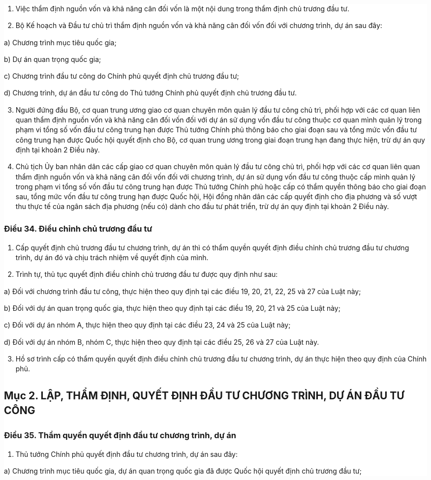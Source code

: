 1. Việc thẩm định nguồn vốn và khả năng cân đối vốn là một nội dung trong thẩm định chủ trương đầu tư.

2. Bộ Kế hoạch và Đầu tư chủ trì thẩm định nguồn vốn và khả năng cân đối vốn đối với chương trình, dự án sau đây:

a) Chương trình mục tiêu quốc gia;

b) Dự án quan trọng quốc gia;

c) Chương trình đầu tư công do Chính phủ quyết định chủ trương đầu tư;

d) Chương trình, dự án đầu tư công do Thủ tướng Chính phủ quyết định chủ trương đầu tư.

3. Người đứng đầu Bộ, cơ quan trung ương giao cơ quan chuyên môn quản lý đầu tư công chủ trì, phối hợp với các cơ quan liên quan thẩm định nguồn vốn và khả năng cân đối vốn đối với dự án sử dụng vốn đầu tư công thuộc cơ quan mình quản lý trong phạm vi tổng số vốn đầu tư công trung hạn được Thủ tướng Chính phủ thông báo cho giai đoạn sau và tổng mức vốn đầu tư công trung hạn được Quốc hội quyết định cho Bộ, cơ quan trung ương trong giai đoạn trung hạn đang thực hiện, trừ dự án quy định tại khoản 2 Điều này.

4. Chủ tịch Ủy ban nhân dân các cấp giao cơ quan chuyên môn quản lý đầu tư công chủ trì, phối hợp với các cơ quan liên quan thẩm định nguồn vốn và khả năng cân đối vốn đối với chương trình, dự án sử dụng vốn đầu tư công thuộc cấp mình quản lý trong phạm vi tổng số vốn đầu tư công trung hạn được Thủ tướng Chính phủ hoặc cấp có thẩm quyền thông báo cho giai đoạn sau, tổng mức vốn đầu tư công trung hạn được Quốc hội, Hội đồng nhân dân các cấp quyết định cho địa phương và số vượt thu thực tế của ngân sách địa phương (nếu có) dành cho đầu tư phát triển, trừ dự án quy định tại khoản 2 Điều này.

### Điều 34. Điều chỉnh chủ trương đầu tư

1. Cấp quyết định chủ trương đầu tư chương trình, dự án thì có thẩm quyền quyết định điều chỉnh chủ trương đầu tư chương trình, dự án đó và chịu trách nhiệm về quyết định của mình.

2. Trình tự, thủ tục quyết định điều chỉnh chủ trương đầu tư được quy định như sau:

a) Đối với chương trình đầu tư công, thực hiện theo quy định tại các điều 19, 20, 21, 22, 25 và 27 của Luật này;

b) Đối với dự án quan trọng quốc gia, thực hiện theo quy định tại các điều 19, 20, 21 và 25 của Luật này;

c) Đối với dự án nhóm A, thực hiện theo quy định tại các điều 23, 24 và 25 của Luật này;

d) Đối với dự án nhóm B, nhóm C, thực hiện theo quy định tại các điều 25, 26 và 27 của Luật này.

3. Hồ sơ trình cấp có thẩm quyền quyết định điều chỉnh chủ trương đầu tư chương trình, dự án thực hiện theo quy định của Chính phủ.

## Mục 2. LẬP, THẨM ĐỊNH, QUYẾT ĐỊNH ĐẦU TƯ CHƯƠNG TRÌNH, DỰ ÁN ĐẦU TƯ CÔNG

### Điều 35. Thẩm quyền quyết định đầu tư chương trình, dự án

1. Thủ tướng Chính phủ quyết định đầu tư chương trình, dự án sau đây:

a) Chương trình mục tiêu quốc gia, dự án quan trọng quốc gia đã được Quốc hội quyết định chủ trương đầu tư;

